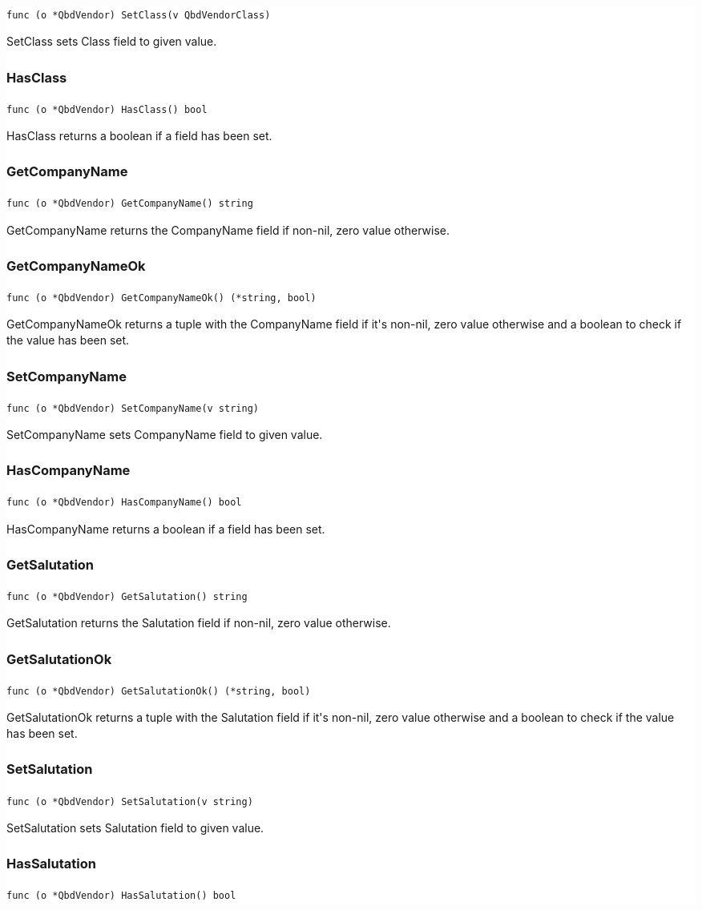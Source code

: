 `func (o *QbdVendor) SetClass(v QbdVendorClass)`

SetClass sets Class field to given value.

### HasClass

`func (o *QbdVendor) HasClass() bool`

HasClass returns a boolean if a field has been set.

### GetCompanyName

`func (o *QbdVendor) GetCompanyName() string`

GetCompanyName returns the CompanyName field if non-nil, zero value otherwise.

### GetCompanyNameOk

`func (o *QbdVendor) GetCompanyNameOk() (*string, bool)`

GetCompanyNameOk returns a tuple with the CompanyName field if it's non-nil, zero value otherwise
and a boolean to check if the value has been set.

### SetCompanyName

`func (o *QbdVendor) SetCompanyName(v string)`

SetCompanyName sets CompanyName field to given value.

### HasCompanyName

`func (o *QbdVendor) HasCompanyName() bool`

HasCompanyName returns a boolean if a field has been set.

### GetSalutation

`func (o *QbdVendor) GetSalutation() string`

GetSalutation returns the Salutation field if non-nil, zero value otherwise.

### GetSalutationOk

`func (o *QbdVendor) GetSalutationOk() (*string, bool)`

GetSalutationOk returns a tuple with the Salutation field if it's non-nil, zero value otherwise
and a boolean to check if the value has been set.

### SetSalutation

`func (o *QbdVendor) SetSalutation(v string)`

SetSalutation sets Salutation field to given value.

### HasSalutation

`func (o *QbdVendor) HasSalutation() bool`
